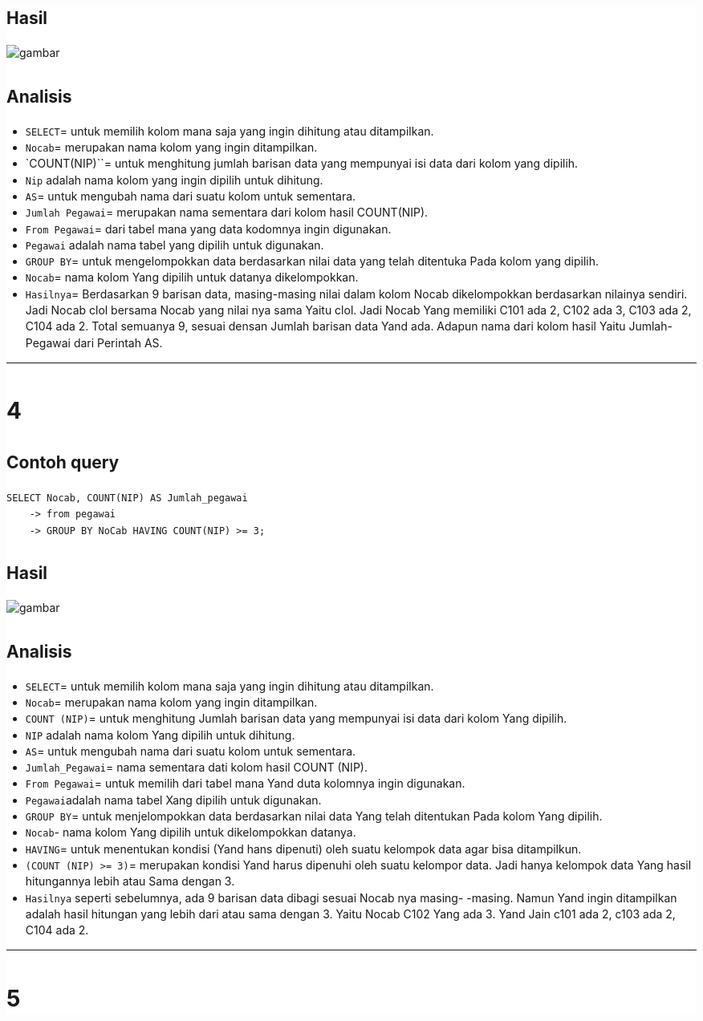 ## Hasil
![gambar](AsetIB/Q3.jpg)
## Analisis 
- `SELECT`= untuk memilih kolom mana saja yang ingin dihitung atau ditampilkan.
- `Nocab`= merupakan nama kolom yang ingin ditampilkan.
- `COUNT(NIP)``= untuk menghitung jumlah barisan data yang mempunyai isi data dari kolom yang dipilih.
- `Nip` adalah nama kolom yang ingin dipilih untuk dihitung.
- `AS`= untuk mengubah nama dari suatu kolom untuk sementara.
- `Jumlah Pegawai`= merupakan nama sementara dari kolom hasil COUNT(NIP).
- `From Pegawai`= dari tabel mana yang data kodomnya ingin digunakan.
- `Pegawai` adalah nama tabel yang dipilih untuk digunakan.
- `GROUP BY`= untuk mengelompokkan data berdasarkan nilai data yang telah ditentuka Pada kolom yang dipilih.
- `Nocab`= nama kolom Yang dipilih untuk datanya dikelompokkan.
- `Hasilnya`= Berdasarkan 9 barisan data, masing-masing nilai dalam kolom Nocab dikelompokkan berdasarkan nilainya sendiri. Jadi Nocab clol bersama Nocab yang nilai nya sama Yaitu clol. Jadi Nocab Yang memiliki C101 ada 2, C102 ada 3, C103 ada 2, C104 ada 2. Total semuanya 9, sesuai densan Jumlah barisan data Yand ada. Adapun nama dari kolom hasil Yaitu Jumlah-Pegawai dari Perintah AS.
____

# 4
## Contoh query 

```mysql
SELECT Nocab, COUNT(NIP) AS Jumlah_pegawai
    -> from pegawai
    -> GROUP BY NoCab HAVING COUNT(NIP) >= 3;
```

## Hasil
![gambar](AsetIB/Q4.jpg) 
## Analisis 

- `SELECT`= untuk memilih kolom mana saja yang ingin dihitung atau ditampilkan.
- `Nocab`= merupakan nama kolom yang ingin ditampilkan.
- `COUNT (NIP)`= untuk menghitung Jumlah barisan data yang mempunyai isi data dari kolom Yang dipilih.
- `NIP` adalah nama kolom Yang dipilih untuk dihitung.
- `AS`= untuk mengubah nama dari suatu kolom untuk sementara.
- `Jumlah_Pegawai`= nama sementara dati kolom hasil COUNT (NIP).
- `From Pegawai`= untuk memilih dari tabel mana Yand duta kolomnya ingin digunakan. 
- `Pegawai`adalah nama tabel Xang dipilih untuk digunakan.
- `GROUP BY`= untuk menjelompokkan data berdasarkan nilai data Yang telah ditentukan Pada kolom Yang dipilih.
- `Nocab`- nama kolom Yang dipilih untuk dikelompokkan datanya.
- `HAVING`= untuk menentukan kondisi (Yand hans dipenuti) oleh suatu kelompok data agar bisa ditampilkun.
- `(COUNT (NIP) >= 3)`= merupakan kondisi Yand harus dipenuhi oleh suatu kelompor data. Jadi hanya kelompok data Yang hasil hitungannya lebih atau Sama dengan 3.
- `Hasilnya` seperti sebelumnya, ada 9 barisan data dibagi sesuai Nocab nya masing- -masing. Namun Yand ingin ditampilkan adalah hasil hitungan yang lebih dari atau sama dengan 3. Yaitu Nocab C102 Yang ada 3. Yand Jain c101 ada 2, c103 ada 2, C104 ada 2.
____
# 5